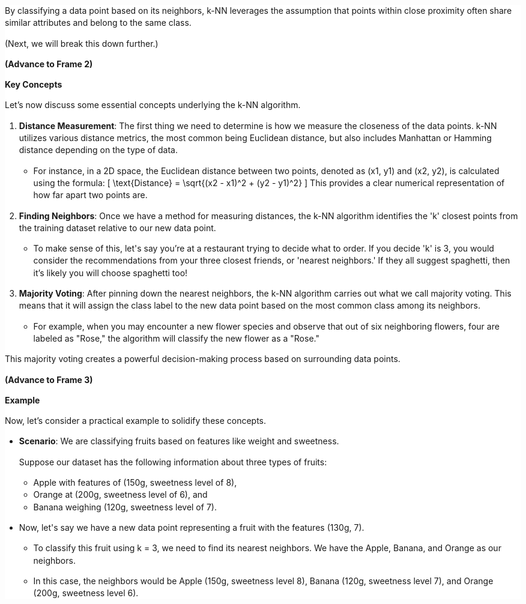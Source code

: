 By classifying a data point based on its neighbors, k-NN leverages the assumption that points within close proximity often share similar attributes and belong to the same class. 

(Next, we will break this down further.)

**(Advance to Frame 2)**

**Key Concepts**

Let’s now discuss some essential concepts underlying the k-NN algorithm. 

1. **Distance Measurement**: 
   The first thing we need to determine is how we measure the closeness of the data points. k-NN utilizes various distance metrics, the most common being Euclidean distance, but also includes Manhattan or Hamming distance depending on the type of data. 

   - For instance, in a 2D space, the Euclidean distance between two points, denoted as (x1, y1) and (x2, y2), is calculated using the formula:
   \[
   \text{Distance} = \sqrt{(x2 - x1)^2 + (y2 - y1)^2}
   \]
   This provides a clear numerical representation of how far apart two points are. 

2. **Finding Neighbors**: 
   Once we have a method for measuring distances, the k-NN algorithm identifies the 'k' closest points from the training dataset relative to our new data point. 

   - To make sense of this, let's say you’re at a restaurant trying to decide what to order. If you decide 'k' is 3, you would consider the recommendations from your three closest friends, or 'nearest neighbors.' If they all suggest spaghetti, then it’s likely you will choose spaghetti too! 

3. **Majority Voting**: 
   After pinning down the nearest neighbors, the k-NN algorithm carries out what we call majority voting. This means that it will assign the class label to the new data point based on the most common class among its neighbors. 

   - For example, when you may encounter a new flower species and observe that out of six neighboring flowers, four are labeled as "Rose," the algorithm will classify the new flower as a "Rose." 

This majority voting creates a powerful decision-making process based on surrounding data points.

**(Advance to Frame 3)**

**Example**

Now, let’s consider a practical example to solidify these concepts.

- **Scenario**: We are classifying fruits based on features like weight and sweetness. 

   Suppose our dataset has the following information about three types of fruits: 
   - Apple with features of (150g, sweetness level of 8),
   - Orange at (200g, sweetness level of 6), and
   - Banana weighing (120g, sweetness level of 7). 

- Now, let's say we have a new data point representing a fruit with the features (130g, 7).

   - To classify this fruit using k = 3, we need to find its nearest neighbors. We have the Apple, Banana, and Orange as our neighbors. 

   - In this case, the neighbors would be Apple (150g, sweetness level 8), Banana (120g, sweetness level 7), and Orange (200g, sweetness level 6). 
